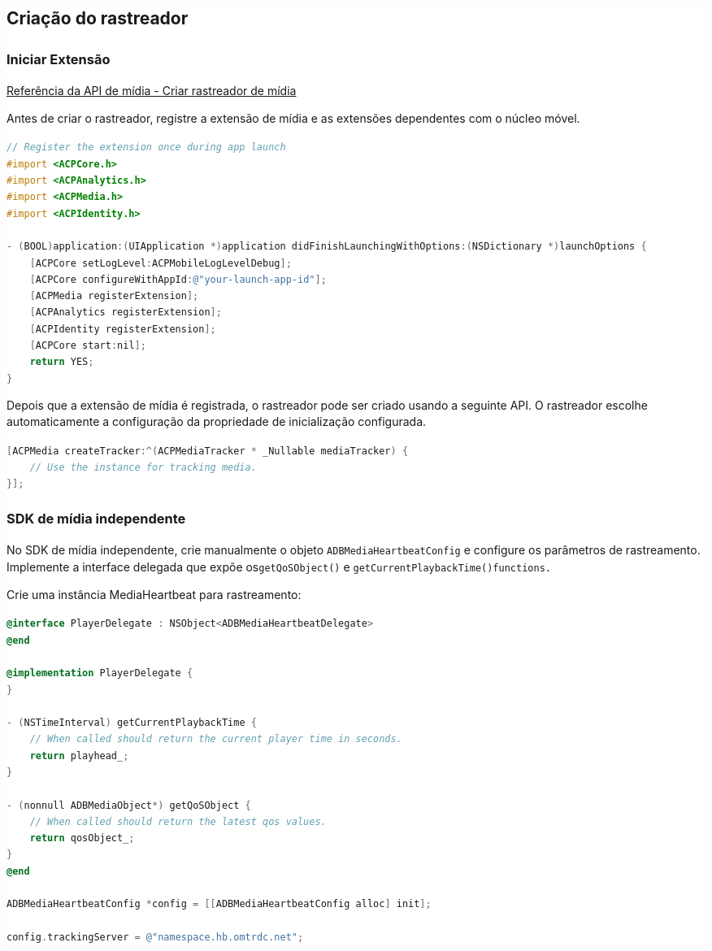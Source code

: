 ## Criação do rastreador

### Iniciar Extensão

[Referência da API de mídia - Criar rastreador de mídia](https://aep-sdks.gitbook.io/docs/using-mobile-extensions/adobe-media-analytics/media-api-reference#create-a-media-tracker)

Antes de criar o rastreador, registre a extensão de mídia e as extensões dependentes com o núcleo móvel.

```objective-c
// Register the extension once during app launch
#import <ACPCore.h>
#import <ACPAnalytics.h>
#import <ACPMedia.h>
#import <ACPIdentity.h>

- (BOOL)application:(UIApplication *)application didFinishLaunchingWithOptions:(NSDictionary *)launchOptions {
    [ACPCore setLogLevel:ACPMobileLogLevelDebug];
    [ACPCore configureWithAppId:@"your-launch-app-id"];
    [ACPMedia registerExtension];
    [ACPAnalytics registerExtension];
    [ACPIdentity registerExtension];
    [ACPCore start:nil];
    return YES;
}
```

Depois que a extensão de mídia é registrada, o rastreador pode ser criado usando a seguinte API.
O rastreador escolhe automaticamente a configuração da propriedade de inicialização configurada.

```objective-c
[ACPMedia createTracker:^(ACPMediaTracker * _Nullable mediaTracker) {
    // Use the instance for tracking media.
}];
```

### SDK de mídia independente

No SDK de mídia independente, crie manualmente o objeto `ADBMediaHeartbeatConfig` e configure os parâmetros de rastreamento. Implemente a interface delegada que expõe os`getQoSObject()` e `getCurrentPlaybackTime()functions.`

Crie uma instância MediaHeartbeat para rastreamento:

```objective-c
@interface PlayerDelegate : NSObject<ADBMediaHeartbeatDelegate>
@end

@implementation PlayerDelegate {
}

- (NSTimeInterval) getCurrentPlaybackTime {
    // When called should return the current player time in seconds.
    return playhead_;
}

- (nonnull ADBMediaObject*) getQoSObject {
    // When called should return the latest qos values.
    return qosObject_;
}
@end

ADBMediaHeartbeatConfig *config = [[ADBMediaHeartbeatConfig alloc] init];

config.trackingServer = @"namespace.hb.omtrdc.net";
```